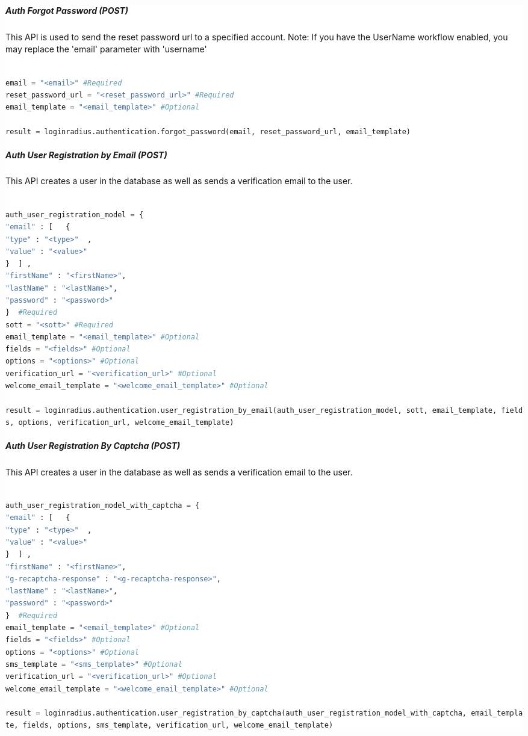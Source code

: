   
  
 
<h5 id="ForgotPassword-post-"> Auth Forgot Password (POST)</h6>
 This API is used to send the reset password url to a specified account. Note: If you have the UserName workflow enabled, you may replace the 'email' parameter with 'username'  

 ```python
  
email = "<email>" #Required 
reset_password_url = "<reset_password_url>" #Required 
email_template = "<email_template>" #Optional

result = loginradius.authentication.forgot_password(email, reset_password_url, email_template)
 ```
 
  
  
 
<h5 id="UserRegistrationByEmail-post-"> Auth User Registration by Email (POST)</h6>
 This API creates a user in the database as well as sends a verification email to the user.  

 ```python
 
auth_user_registration_model = { 
"email" : [   { 
 "type" : "<type>"  ,
 "value" : "<value>"   
}  ] ,
"firstName" : "<firstName>",
"lastName" : "<lastName>",
"password" : "<password>"
}  #Required 
sott = "<sott>" #Required 
email_template = "<email_template>" #Optional 
fields = "<fields>" #Optional 
options = "<options>" #Optional 
verification_url = "<verification_url>" #Optional 
welcome_email_template = "<welcome_email_template>" #Optional

result = loginradius.authentication.user_registration_by_email(auth_user_registration_model, sott, email_template, fields, options, verification_url, welcome_email_template)
 ```
 
  
  
 
<h5 id="UserRegistrationByCaptcha-post-"> Auth User Registration By Captcha (POST)</h6>
 This API creates a user in the database as well as sends a verification email to the user.  

 ```python
 
auth_user_registration_model_with_captcha = { 
"email" : [   { 
 "type" : "<type>"  ,
 "value" : "<value>"   
}  ] ,
"firstName" : "<firstName>",
"g-recaptcha-response" : "<g-recaptcha-response>",
"lastName" : "<lastName>",
"password" : "<password>"
}  #Required 
email_template = "<email_template>" #Optional 
fields = "<fields>" #Optional 
options = "<options>" #Optional 
sms_template = "<sms_template>" #Optional 
verification_url = "<verification_url>" #Optional 
welcome_email_template = "<welcome_email_template>" #Optional

result = loginradius.authentication.user_registration_by_captcha(auth_user_registration_model_with_captcha, email_template, fields, options, sms_template, verification_url, welcome_email_template)
 ```